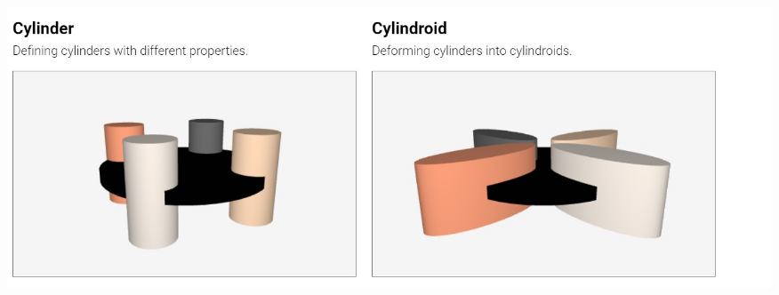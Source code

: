 [<kbd><img src="../examples/snapshots/cylinder.jpg" width="400"></kbd>](../examples/cylinder.html)
[<kbd><img src="../examples/snapshots/cylinder-cylindroid.jpg" width="400"></kbd>](../examples/cylinder-cylindroid.html)

